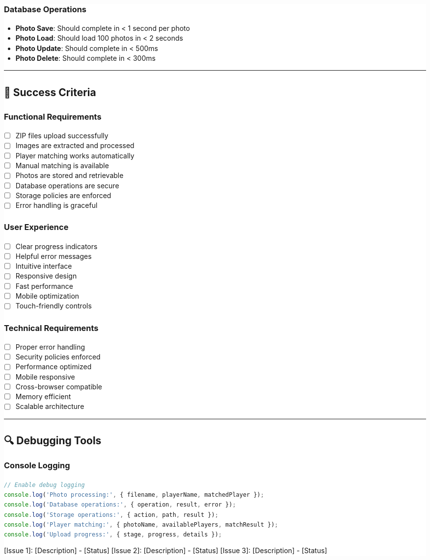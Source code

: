 ### **Database Operations**
- **Photo Save**: Should complete in < 1 second per photo
- **Photo Load**: Should load 100 photos in < 2 seconds
- **Photo Update**: Should complete in < 500ms
- **Photo Delete**: Should complete in < 300ms

---

## 🎉 **Success Criteria**

### **Functional Requirements**
- [ ] ZIP files upload successfully
- [ ] Images are extracted and processed
- [ ] Player matching works automatically
- [ ] Manual matching is available
- [ ] Photos are stored and retrievable
- [ ] Database operations are secure
- [ ] Storage policies are enforced
- [ ] Error handling is graceful

### **User Experience**
- [ ] Clear progress indicators
- [ ] Helpful error messages
- [ ] Intuitive interface
- [ ] Responsive design
- [ ] Fast performance
- [ ] Mobile optimization
- [ ] Touch-friendly controls

### **Technical Requirements**
- [ ] Proper error handling
- [ ] Security policies enforced
- [ ] Performance optimized
- [ ] Mobile responsive
- [ ] Cross-browser compatible
- [ ] Memory efficient
- [ ] Scalable architecture

---

## 🔍 **Debugging Tools**

### **Console Logging**
```javascript
// Enable debug logging
console.log('Photo processing:', { filename, playerName, matchedPlayer });
console.log('Database operations:', { operation, result, error });
console.log('Storage operations:', { action, path, result });
console.log('Player matching:', { photoName, availablePlayers, matchResult });
console.log('Upload progress:', { stage, progress, details });
```


[Issue 1]: [Description] - [Status]
[Issue 2]: [Description] - [Status]
[Issue 3]: [Description] - [Status]